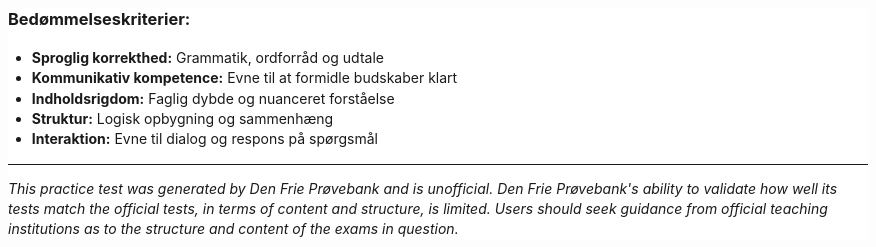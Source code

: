 ### Bedømmelseskriterier:

- **Sproglig korrekthed:** Grammatik, ordforråd og udtale
- **Kommunikativ kompetence:** Evne til at formidle budskaber klart
- **Indholdsrigdom:** Faglig dybde og nuanceret forståelse
- **Struktur:** Logisk opbygning og sammenhæng
- **Interaktion:** Evne til dialog og respons på spørgsmål

---

_This practice test was generated by Den Frie Prøvebank and is unofficial. Den Frie Prøvebank's ability to validate how well its tests match the official tests, in terms of content and structure, is limited. Users should seek guidance from official teaching institutions as to the structure and content of the exams in question._
